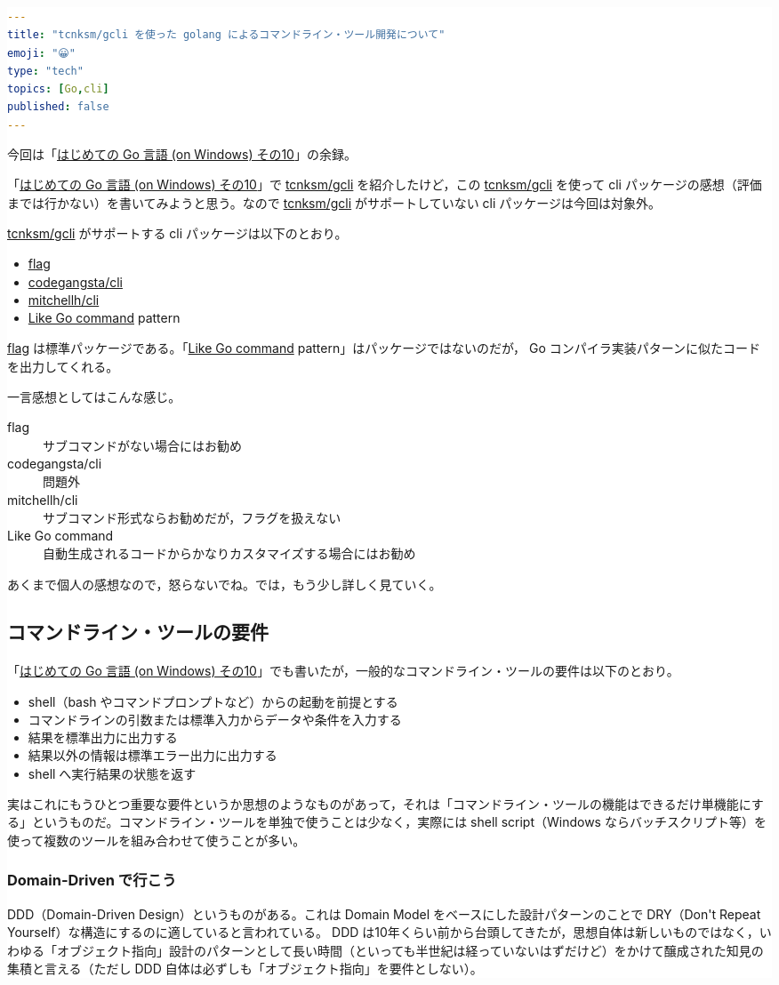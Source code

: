 ```yaml
---
title: "tcnksm/gcli を使った golang によるコマンドライン・ツール開発について"
emoji: "😀"
type: "tech"
topics: [Go,cli]
published: false
---
```

今回は「[はじめての Go 言語 (on Windows) その10](http://qiita.com/spiegel-im-spiegel/items/5d2878596360af8dd753)」の余録。

「[はじめての Go 言語 (on Windows) その10](http://qiita.com/spiegel-im-spiegel/items/5d2878596360af8dd753)」で [tcnksm/gcli] を紹介したけど，この  [tcnksm/gcli] を使って cli パッケージの感想（評価までは行かない）を書いてみようと思う。なので [tcnksm/gcli] がサポートしていない cli パッケージは今回は対象外。

[tcnksm/gcli] がサポートする cli パッケージは以下のとおり。

- [flag]
- [codegangsta/cli]
- [mitchellh/cli]
- [Like Go command] pattern

[flag] は標準パッケージである。「[Like Go command] pattern」はパッケージではないのだが， Go コンパイラ実装パターンに似たコードを出力してくれる。

一言感想としてはこんな感じ。

<dl>
<dt>flag</dt>           <dd>サブコマンドがない場合にはお勧め</dd>
<dt>codegangsta/cli</dt><dd>問題外</dd>
<dt>mitchellh/cli</dt>  <dd>サブコマンド形式ならお勧めだが，フラグを扱えない</dd>
<dt>Like Go command</dt><dd>自動生成されるコードからかなりカスタマイズする場合にはお勧め</dd>
</dl>

あくまで個人の感想なので，怒らないでね。では，もう少し詳しく見ていく。

## コマンドライン・ツールの要件

「[はじめての Go 言語 (on Windows) その10](http://qiita.com/spiegel-im-spiegel/items/5d2878596360af8dd753)」でも書いたが，一般的なコマンドライン・ツールの要件は以下のとおり。

- shell（bash やコマンドプロンプトなど）からの起動を前提とする
- コマンドラインの引数または標準入力からデータや条件を入力する
- 結果を標準出力に出力する
- 結果以外の情報は標準エラー出力に出力する
- shell へ実行結果の状態を返す

実はこれにもうひとつ重要な要件というか思想のようなものがあって，それは「コマンドライン・ツールの機能はできるだけ単機能にする」というものだ。コマンドライン・ツールを単独で使うことは少なく，実際には shell script（Windows ならバッチスクリプト等）を使って複数のツールを組み合わせて使うことが多い。

### Domain-Driven で行こう

DDD（Domain-Driven Design）というものがある。これは Domain Model をベースにした設計パターンのことで DRY（Don't Repeat Yourself）な構造にするのに適していると言われている。 DDD は10年くらい前から台頭してきたが，思想自体は新しいものではなく，いわゆる「オブジェクト指向」設計のパターンとして長い時間（といっても半世紀は経っていないはずだけど）をかけて醸成された知見の集積と言える（ただし DDD 自体は必ずしも「オブジェクト指向」を要件としない）。


[tcnksm/gcli]: https://github.com/tcnksm/gcli "The easy way to build Golang command-line application."
[flag]: https://golang.org/pkg/flag/
[codegangsta/cli]: http://deeeet.com/writing/2014/06/22/cli-init/
[mitchellh/cli]: https://github.com/mitchellh/cli
[Like Go command]: https://github.com/golang/go/blob/master/src/cmd/go/main.go#L30#L51